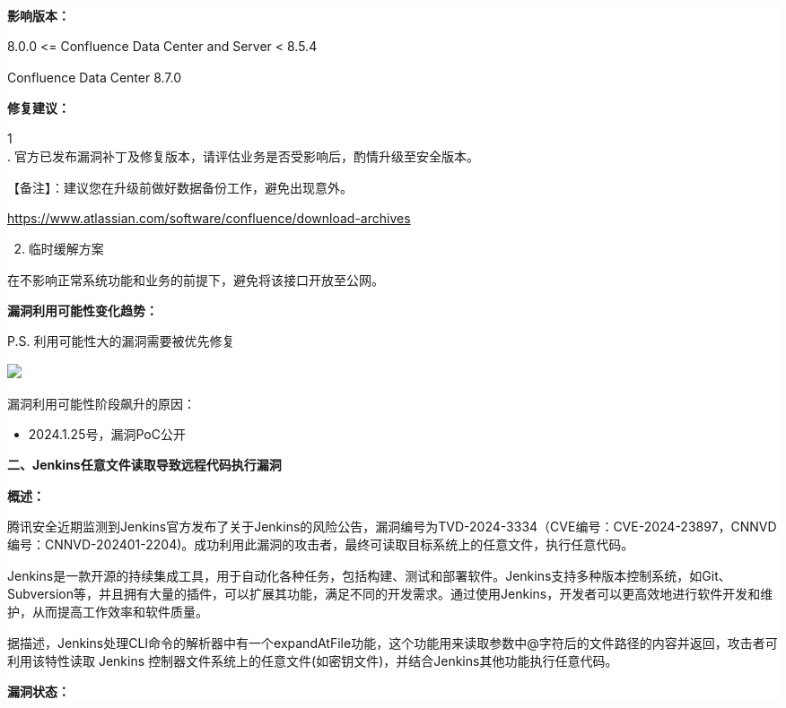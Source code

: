 **影响版本：**  
  
8.0.0 <= Confluence Data Center and Server < 8.5.4  
  
Confluence Data Center 8.7.0  
  
  
**修复建议：**  
  
1  
. 官方已发布漏洞补丁及修复版本，请评估业务是否受影响后，酌情升级至安全版本。  
  
  
【备注】：建议您在升级前做好数据备份工作，避免出现意外。  
  
https://www.atlassian.com/software/confluence/download-archives  
  
2. 临时缓解方案  
  
在不影响正常系统功能和业务的前提下，避免将该接口开放至公网。  
  
**漏洞利用可能性变化趋势：**  
  
P.S. 利用可能性大的漏洞需要被优先修复  
  
![](https://mmbiz.qpic.cn/mmbiz_jpg/C47afWcpnuYVoiamIEvplBFHAkxGKtNFlpCsYSrGyia2KwRpLmhcIsoPfWicia26KbyCt17I6NibuGhbzBerG5UAucA/640?wx_fmt=jpeg "")  
  
漏洞利用可能性阶段飙升的原因：  
  
- 2024.1.25号，漏洞PoC公开  
  
  
**二、Jenkins任意文件读取导致远程代码执行漏洞**  
  
**概述：**  
  
腾讯安全近期监测到Jenkins官方发布了关于Jenkins的风险公告，漏洞编号为TVD-2024-3334（CVE编号：CVE-2024-23897，CNNVD编号：CNNVD-202401-2204)。成功利用此漏洞的攻击者，最终可读取目标系统上的任意文件，执行任意代码。  
  
Jenkins是一款开源的持续集成工具，用于自动化各种任务，包括构建、测试和部署软件。Jenkins支持多种版本控制系统，如Git、Subversion等，并且拥有大量的插件，可以扩展其功能，满足不同的开发需求。通过使用Jenkins，开发者可以更高效地进行软件开发和维护，从而提高工作效率和软件质量。  
  
据描述，Jenkins处理CLI命令的解析器中有一个expandAtFile功能，这个功能用来读取参数中@字符后的文件路径的内容并返回，攻击者可利用该特性读取 Jenkins 控制器文件系统上的任意文件(如密钥文件)，并结合Jenkins其他功能执行任意代码。  
  
**漏洞状态：**  